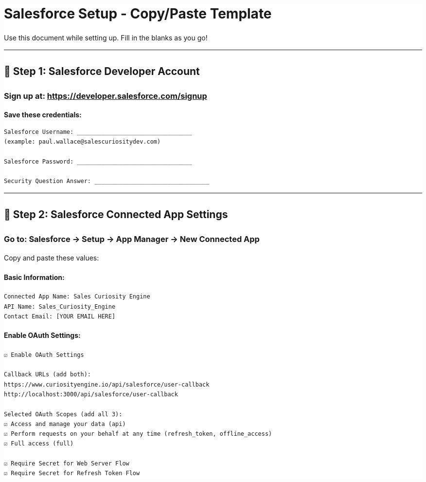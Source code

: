 # Salesforce Setup - Copy/Paste Template

Use this document while setting up. Fill in the blanks as you go!

---

## 📝 Step 1: Salesforce Developer Account

### Sign up at: https://developer.salesforce.com/signup

**Save these credentials:**
```
Salesforce Username: _________________________________
(example: paul.wallace@salescuriositydev.com)

Salesforce Password: _________________________________

Security Question Answer: _________________________________
```

---

## 🔧 Step 2: Salesforce Connected App Settings

### Go to: Salesforce → Setup → App Manager → New Connected App

Copy and paste these values:

#### Basic Information:
```
Connected App Name: Sales Curiosity Engine
API Name: Sales_Curiosity_Engine
Contact Email: [YOUR EMAIL HERE]
```

#### Enable OAuth Settings:
```
☑️ Enable OAuth Settings

Callback URLs (add both):
https://www.curiosityengine.io/api/salesforce/user-callback
http://localhost:3000/api/salesforce/user-callback

Selected OAuth Scopes (add all 3):
☑️ Access and manage your data (api)
☑️ Perform requests on your behalf at any time (refresh_token, offline_access)
☑️ Full access (full)

☑️ Require Secret for Web Server Flow
☑️ Require Secret for Refresh Token Flow
```
